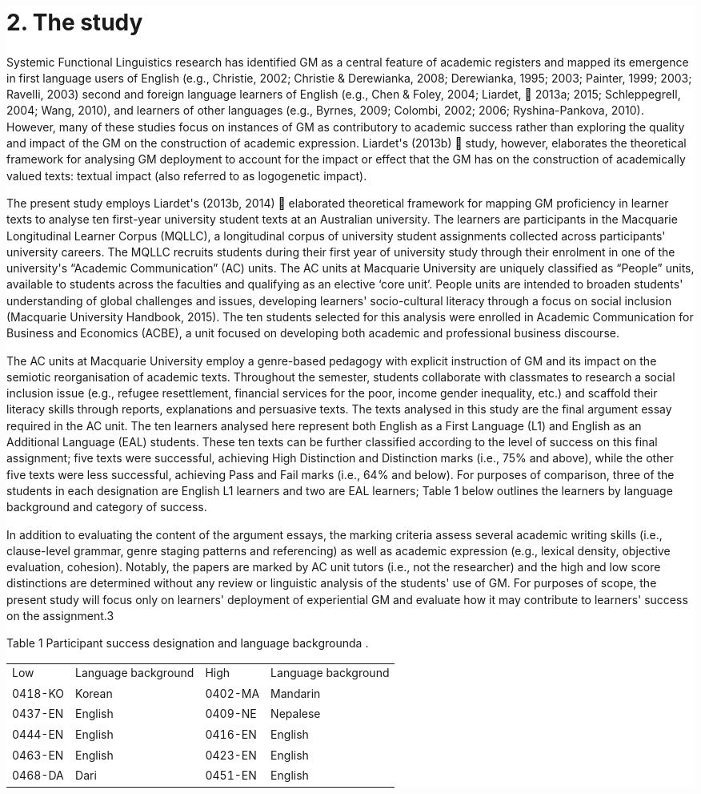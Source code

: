 # 2. The study

Systemic Functional Linguistics research has identified GM as a central feature of academic registers and mapped its emergence in first language users of English (e.g., Christie, 2002; Christie & Derewianka, 2008; Derewianka, 1995; 2003; Painter, 1999; 2003; Ravelli, 2003) second and foreign language learners of English (e.g., Chen & Foley, 2004; Liardet,  2013a; 2015; Schleppegrell, 2004; Wang, 2010), and learners of other languages (e.g., Byrnes, 2009; Colombi, 2002; 2006; Ryshina-Pankova, 2010). However, many of these studies focus on instances of GM as contributory to academic success rather than exploring the quality and impact of the GM on the construction of academic expression. Liardet's (2013b)  study, however, elaborates the theoretical framework for analysing GM deployment to account for the impact or effect that the GM has on the construction of academically valued texts: textual impact (also referred to as logogenetic impact).

The present study employs Liardet's (2013b, 2014)  elaborated theoretical framework for mapping GM proficiency in learner texts to analyse ten first-year university student texts at an Australian university. The learners are participants in the Macquarie Longitudinal Learner Corpus (MQLLC), a longitudinal corpus of university student assignments collected across participants' university careers. The MQLLC recruits students during their first year of university study through their enrolment in one of the university's “Academic Communication” (AC) units. The AC units at Macquarie University are uniquely classified as “People” units, available to students across the faculties and qualifying as an elective ‘core unit’. People units are intended to broaden students' understanding of global challenges and issues, developing learners' socio-cultural literacy through a focus on social inclusion (Macquarie University Handbook, 2015). The ten students selected for this analysis were enrolled in Academic Communication for Business and Economics (ACBE), a unit focused on developing both academic and professional business discourse.

The AC units at Macquarie University employ a genre-based pedagogy with explicit instruction of GM and its impact on the semiotic reorganisation of academic texts. Throughout the semester, students collaborate with classmates to research a social inclusion issue (e.g., refugee resettlement, financial services for the poor, income gender inequality, etc.) and scaffold their literacy skills through reports, explanations and persuasive texts. The texts analysed in this study are the final argument essay required in the AC unit. The ten learners analysed here represent both English as a First Language (L1) and English as an Additional Language (EAL) students. These ten texts can be further classified according to the level of success on this final assignment; five texts were successful, achieving High Distinction and Distinction marks (i.e., $7 5 \%$ and above), while the other five texts were less successful, achieving Pass and Fail marks (i.e., $6 4 \%$ and below). For purposes of comparison, three of the students in each designation are English L1 learners and two are EAL learners; Table 1 below outlines the learners by language background and category of success.

In addition to evaluating the content of the argument essays, the marking criteria assess several academic writing skills (i.e., clause-level grammar, genre staging patterns and referencing) as well as academic expression (e.g., lexical density, objective evaluation, cohesion). Notably, the papers are marked by AC unit tutors (i.e., not the researcher) and the high and low score distinctions are determined without any review or linguistic analysis of the students' use of GM. For purposes of scope, the present study will focus only on learners' deployment of experiential GM and evaluate how it may contribute to learners' success on the assignment.3

Table 1 Participant success designation and language backgrounda .   

<html><body><table><tr><td>Low</td><td>Language background</td><td>High</td><td>Language background</td></tr><tr><td>0418-KO</td><td>Korean</td><td>0402-MA</td><td>Mandarin</td></tr><tr><td>0437-EN</td><td>English</td><td>0409-NE</td><td> Nepalese</td></tr><tr><td> 0444-EN</td><td>English</td><td>0416-EN</td><td>English</td></tr><tr><td>0463-EN</td><td>English</td><td>0423-EN</td><td>English</td></tr><tr><td>0468-DA</td><td>Dari</td><td>0451-EN</td><td>English</td></tr></table></body></html>
